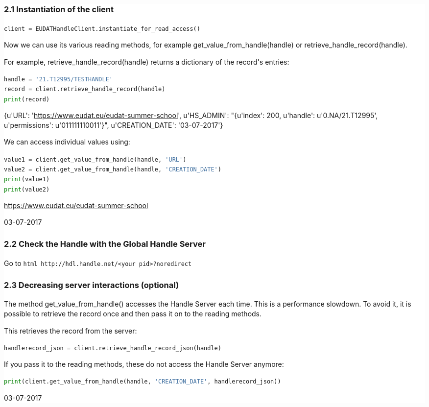 ### 2.1 Instantiation of the client

```py
client = EUDATHandleClient.instantiate_for_read_access()
```

Now we can use its various reading methods, for example get_value_from_handle(handle) or retrieve_handle_record(handle).

For example, retrieve_handle_record(handle) returns a dictionary of the record's entries:

```py
handle = '21.T12995/TESTHANDLE'
record = client.retrieve_handle_record(handle)
print(record)
```

{u'URL': 'https://www.eudat.eu/eudat-summer-school', u'HS_ADMIN': "{u'index': 200, u'handle': u'0.NA/21.T12995', u'permissions': u'011111110011'}", u'CREATION_DATE': '03-07-2017'}


We can access individual values using:

```py
value1 = client.get_value_from_handle(handle, 'URL')
value2 = client.get_value_from_handle(handle, 'CREATION_DATE')
print(value1)
print(value2)
```

https://www.eudat.eu/eudat-summer-school

03-07-2017

### 2.2 Check the Handle with the Global Handle Server

Go to ```html http://hdl.handle.net/<your pid>?noredirect```


### 2.3 Decreasing server interactions (optional)

The method get_value_from_handle() accesses the Handle Server each time. This is a performance slowdown. To avoid it, it is possible to retrieve the record once and then pass it on to the reading methods.

This retrieves the record from the server:

```python
handlerecord_json = client.retrieve_handle_record_json(handle)
```

If you pass it to the reading methods, these do not access the Handle Server anymore:

```python
print(client.get_value_from_handle(handle, 'CREATION_DATE', handlerecord_json))
```

03-07-2017


